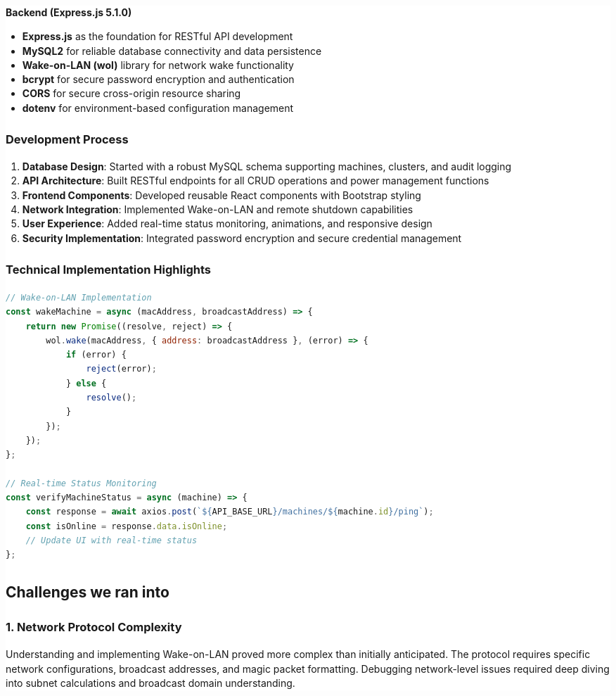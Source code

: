 **Backend (Express.js 5.1.0)**
- **Express.js** as the foundation for RESTful API development
- **MySQL2** for reliable database connectivity and data persistence
- **Wake-on-LAN (wol)** library for network wake functionality
- **bcrypt** for secure password encryption and authentication
- **CORS** for secure cross-origin resource sharing
- **dotenv** for environment-based configuration management

### Development Process

1. **Database Design**: Started with a robust MySQL schema supporting machines, clusters, and audit logging
2. **API Architecture**: Built RESTful endpoints for all CRUD operations and power management functions
3. **Frontend Components**: Developed reusable React components with Bootstrap styling
4. **Network Integration**: Implemented Wake-on-LAN and remote shutdown capabilities
5. **User Experience**: Added real-time status monitoring, animations, and responsive design
6. **Security Implementation**: Integrated password encryption and secure credential management

### Technical Implementation Highlights

```javascript
// Wake-on-LAN Implementation
const wakeMachine = async (macAddress, broadcastAddress) => {
    return new Promise((resolve, reject) => {
        wol.wake(macAddress, { address: broadcastAddress }, (error) => {
            if (error) {
                reject(error);
            } else {
                resolve();
            }
        });
    });
};

// Real-time Status Monitoring
const verifyMachineStatus = async (machine) => {
    const response = await axios.post(`${API_BASE_URL}/machines/${machine.id}/ping`);
    const isOnline = response.data.isOnline;
    // Update UI with real-time status
};
```

## Challenges we ran into

### 1. **Network Protocol Complexity**
Understanding and implementing Wake-on-LAN proved more complex than initially anticipated. The protocol requires specific network configurations, broadcast addresses, and magic packet formatting. Debugging network-level issues required deep diving into subnet calculations and broadcast domain understanding.
